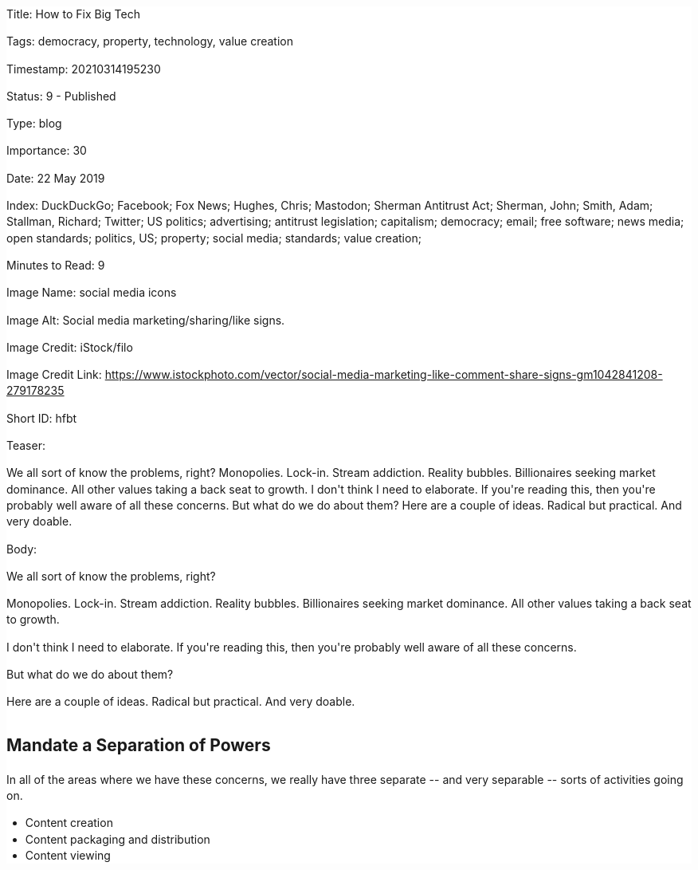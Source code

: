 Title:  How to Fix Big Tech

Tags:   democracy, property, technology, value creation

Timestamp: 20210314195230

Status: 9 - Published

Type:   blog

Importance: 30

Date:   22 May 2019

Index:  DuckDuckGo; Facebook; Fox News; Hughes, Chris; Mastodon; Sherman Antitrust Act; Sherman, John; Smith, Adam; Stallman, Richard; Twitter; US politics; advertising; antitrust legislation; capitalism; democracy; email; free software; news media; open standards; politics, US; property; social media; standards; value creation; 

Minutes to Read: 9

Image Name: social media icons

Image Alt: Social media marketing/sharing/like signs.

Image Credit: iStock/filo

Image Credit Link: https://www.istockphoto.com/vector/social-media-marketing-like-comment-share-signs-gm1042841208-279178235

Short ID: hfbt

Teaser: 

We all sort of know the problems, right? Monopolies. Lock-in. Stream addiction. Reality bubbles. Billionaires seeking market dominance. All other values taking a back seat to growth. I don't think I need to elaborate. If you're reading this, then you're probably well aware of all these concerns. But what do we do about them? Here are a couple of ideas. Radical but practical. And very doable. 


Body: 

We all sort of know the problems, right? 

Monopolies. Lock-in. Stream addiction. Reality bubbles. Billionaires seeking market dominance. All other values taking a back seat to growth.  

I don't think I need to elaborate. If you're reading this, then you're probably well aware of all these concerns. 

But what do we do about them?

Here are a couple of ideas. Radical but practical. And very doable. 

## Mandate a Separation of Powers

In all of the areas where we have these concerns, we really have three separate -- and very separable -- sorts of activities going on. 

* Content creation
* Content packaging and distribution
* Content viewing
